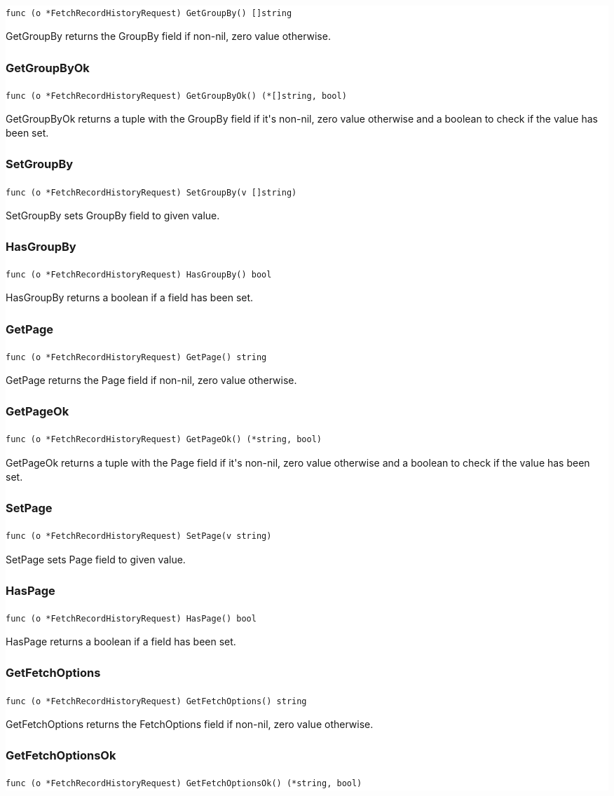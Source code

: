 `func (o *FetchRecordHistoryRequest) GetGroupBy() []string`

GetGroupBy returns the GroupBy field if non-nil, zero value otherwise.

### GetGroupByOk

`func (o *FetchRecordHistoryRequest) GetGroupByOk() (*[]string, bool)`

GetGroupByOk returns a tuple with the GroupBy field if it's non-nil, zero value otherwise
and a boolean to check if the value has been set.

### SetGroupBy

`func (o *FetchRecordHistoryRequest) SetGroupBy(v []string)`

SetGroupBy sets GroupBy field to given value.

### HasGroupBy

`func (o *FetchRecordHistoryRequest) HasGroupBy() bool`

HasGroupBy returns a boolean if a field has been set.

### GetPage

`func (o *FetchRecordHistoryRequest) GetPage() string`

GetPage returns the Page field if non-nil, zero value otherwise.

### GetPageOk

`func (o *FetchRecordHistoryRequest) GetPageOk() (*string, bool)`

GetPageOk returns a tuple with the Page field if it's non-nil, zero value otherwise
and a boolean to check if the value has been set.

### SetPage

`func (o *FetchRecordHistoryRequest) SetPage(v string)`

SetPage sets Page field to given value.

### HasPage

`func (o *FetchRecordHistoryRequest) HasPage() bool`

HasPage returns a boolean if a field has been set.

### GetFetchOptions

`func (o *FetchRecordHistoryRequest) GetFetchOptions() string`

GetFetchOptions returns the FetchOptions field if non-nil, zero value otherwise.

### GetFetchOptionsOk

`func (o *FetchRecordHistoryRequest) GetFetchOptionsOk() (*string, bool)`
